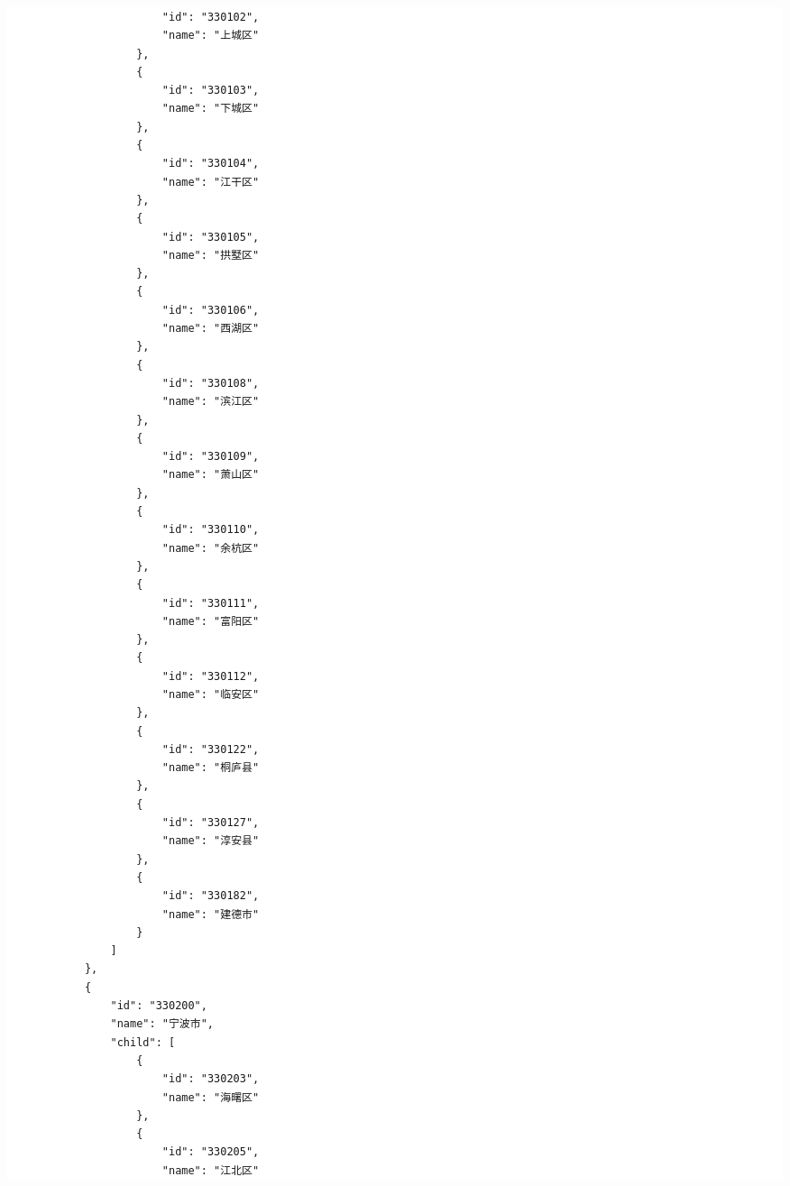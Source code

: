                             "id": "330102",
                            "name": "上城区"
                        },
                        {
                            "id": "330103",
                            "name": "下城区"
                        },
                        {
                            "id": "330104",
                            "name": "江干区"
                        },
                        {
                            "id": "330105",
                            "name": "拱墅区"
                        },
                        {
                            "id": "330106",
                            "name": "西湖区"
                        },
                        {
                            "id": "330108",
                            "name": "滨江区"
                        },
                        {
                            "id": "330109",
                            "name": "萧山区"
                        },
                        {
                            "id": "330110",
                            "name": "余杭区"
                        },
                        {
                            "id": "330111",
                            "name": "富阳区"
                        },
                        {
                            "id": "330112",
                            "name": "临安区"
                        },
                        {
                            "id": "330122",
                            "name": "桐庐县"
                        },
                        {
                            "id": "330127",
                            "name": "淳安县"
                        },
                        {
                            "id": "330182",
                            "name": "建德市"
                        }
                    ]
                },
                {
                    "id": "330200",
                    "name": "宁波市",
                    "child": [
                        {
                            "id": "330203",
                            "name": "海曙区"
                        },
                        {
                            "id": "330205",
                            "name": "江北区"